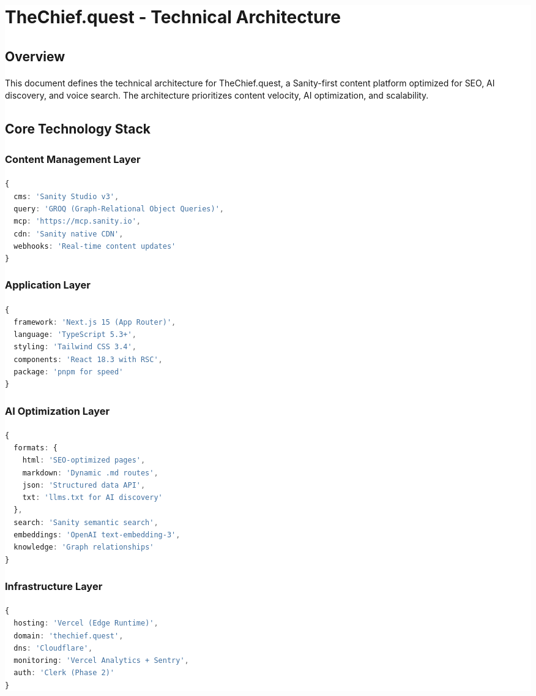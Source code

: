 # TheChief.quest - Technical Architecture

## Overview

This document defines the technical architecture for TheChief.quest, a Sanity-first content platform optimized for SEO, AI discovery, and voice search. The architecture prioritizes content velocity, AI optimization, and scalability.

## Core Technology Stack

### Content Management Layer
```typescript
{
  cms: 'Sanity Studio v3',
  query: 'GROQ (Graph-Relational Object Queries)',
  mcp: 'https://mcp.sanity.io',
  cdn: 'Sanity native CDN',
  webhooks: 'Real-time content updates'
}
```

### Application Layer
```typescript
{
  framework: 'Next.js 15 (App Router)',
  language: 'TypeScript 5.3+',
  styling: 'Tailwind CSS 3.4',
  components: 'React 18.3 with RSC',
  package: 'pnpm for speed'
}
```

### AI Optimization Layer
```typescript
{
  formats: {
    html: 'SEO-optimized pages',
    markdown: 'Dynamic .md routes',
    json: 'Structured data API',
    txt: 'llms.txt for AI discovery'
  },
  search: 'Sanity semantic search',
  embeddings: 'OpenAI text-embedding-3',
  knowledge: 'Graph relationships'
}
```

### Infrastructure Layer
```typescript
{
  hosting: 'Vercel (Edge Runtime)',
  domain: 'thechief.quest',
  dns: 'Cloudflare',
  monitoring: 'Vercel Analytics + Sentry',
  auth: 'Clerk (Phase 2)'
}
```
